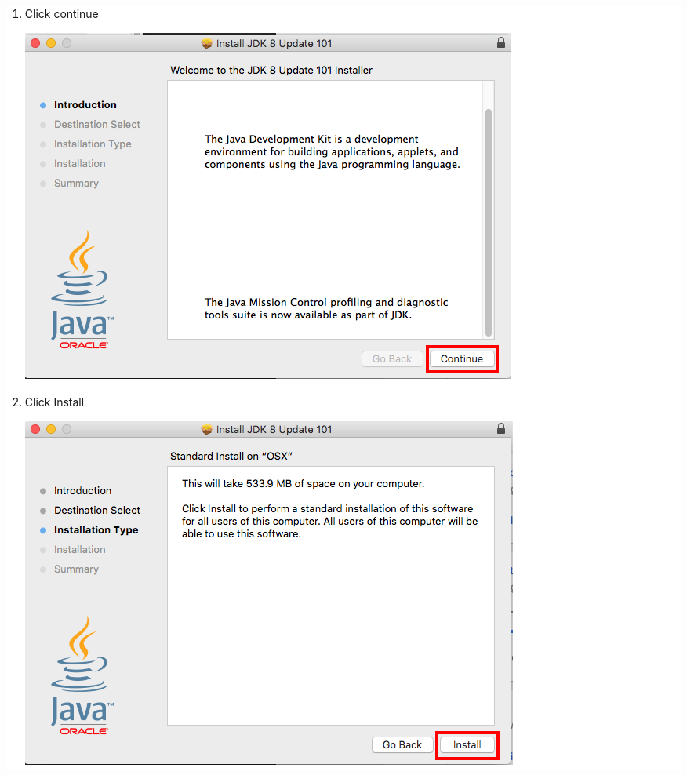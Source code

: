 1. Click continue

    ![JDK8 Install Screen 2](/images/ionic2-osx/jdk8-2.png)

1. Click Install

    ![JDK8 Install Screen 3](/images/ionic2-osx/jdk8-3.png)
